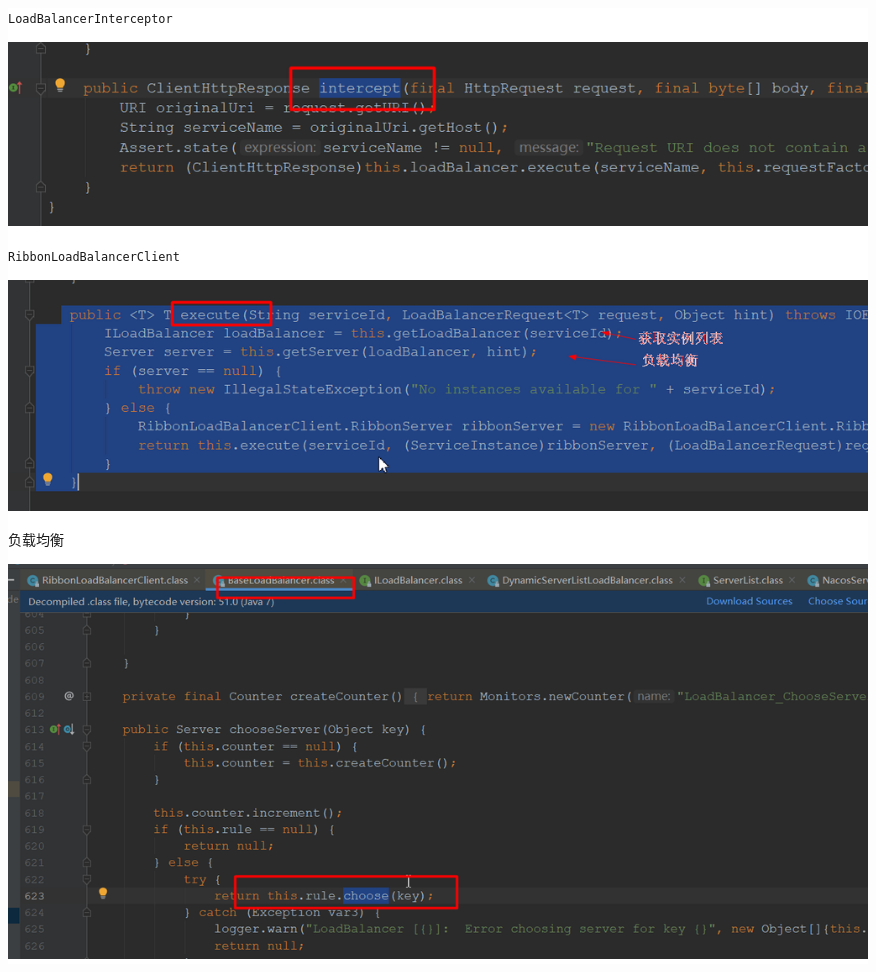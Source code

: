 

```
LoadBalancerInterceptor
```

![image-20210817135834178](Nacos.assets/image-20210817135834178.png)





```
RibbonLoadBalancerClient
```

![image-20210817140127081](Nacos.assets/image-20210817140127081.png)



负载均衡

![image-20210817140537724](Nacos.assets/image-20210817140537724.png)
